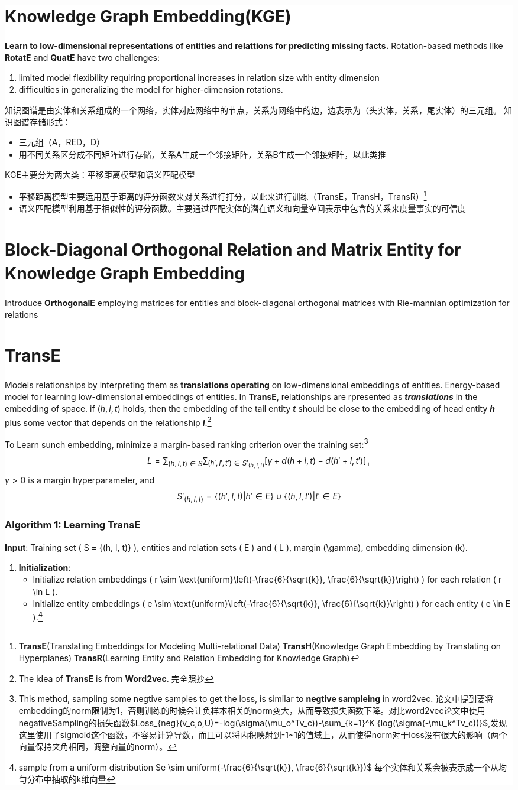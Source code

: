 # Knowledge Graph Embedding(KGE)
**Learn to low-dimensional representations of entities and relattions for predicting missing facts.**
Rotation-based methods like **RotatE** and **QuatE** have two challenges:

1. limited model flexibility requiring proportional increases in relation size with entity dimension
2. difficulties in generalizing the model for higher-dimension rotations.

知识图谱是由实体和关系组成的一个网络，实体对应网络中的节点，关系为网络中的边，边表示为（头实体，关系，尾实体）的三元组。
知识图谱存储形式：
* 三元组（A，RED，D）
* 用不同关系区分成不同矩阵进行存储，关系A生成一个邻接矩阵，关系B生成一个邻接矩阵，以此类推

KGE主要分为两大类：平移距离模型和语义匹配模型
* 平移距离模型主要运用基于距离的评分函数来对关系进行打分，以此来进行训练（TransE，TransH，TransR）[^translation-based]
* 语义匹配模型利用基于相似性的评分函数。主要通过匹配实体的潜在语义和向量空间表示中包含的关系来度量事实的可信度

# Block-Diagonal Orthogonal Relation and Matrix Entity for Knowledge Graph Embedding
Introduce **OrthogonalE** employing matrices for entities and block-diagonal orthogonal matrices with Rie-mannian optimization for relations

# TransE
Models relationships by interpreting them as **translations operating** on low-dimensional embeddings of entities.
Energy-based model for learning low-dimensional embeddings of entities. 
In **TransE**, relationships are rpresented as ***translations*** in the embedding of space. if $(h,l,t)$ holds, then the embedding of the tail entity ***t*** should be close to the embedding of head entity ***h*** plus some vector that depends on the relationship ***l***.[^ideaFromWord2vec]

To Learn sunch embedding, minimize a margin-based ranking criterion over the training set:[^lossFunction]
$$
L = \sum_{(h, l, t) \in S}\sum_{(h',l',t')\in S'_{(h,l,t)}} [\gamma + d(h+l,t) - d(h'+l,t')]_+
$$
$\gamma > 0$ is a margin hyperparameter, and
$$
S'_{(h,l,t)} = \{(h',l,t)|h' \in E\}\cup \{(h,l,t')|t'\in E\}
$$
### Algorithm 1: Learning TransE

**Input**: Training set \( S = \{(h, l, t)\} \), entities and relation sets \( E \) and \( L \), margin \(\gamma\), embedding dimension \(k\).

1. **Initialization**:
   - Initialize relation embeddings \( r \sim \text{uniform}\left(-\frac{6}{\sqrt{k}}, \frac{6}{\sqrt{k}}\right) \) for each relation \( r \in L \).
   - Initialize entity embeddings \( e \sim \text{uniform}\left(-\frac{6}{\sqrt{k}}, \frac{6}{\sqrt{k}}\right) \) for each entity \( e \in E \).[^initializeE]


[^1]: **Hadamard product**？**head entity embedding**？**real and imaginary components**？**angle-based relation embedding**？
[^2]: **2D rotation effect**?
[^translation-based]: **TransE**(Translating Embeddings for Modeling Multi-relational Data) **TransH**(Knowledge Graph Embedding by Translating on Hyperplanes) **TransR**(Learning Entity and Relation Embedding for Knowledge Graph)
[^ideaFromWord2vec]: The idea of **TransE** is from **Word2vec**. 完全照抄
[^initializeE]: sample from a uniform distribution $e \sim uniform(-\frac{6}{\sqrt{k}}, \frac{6}{\sqrt{k}})$ 每个实体和关系会被表示成一个从均匀分布中抽取的k维向量
[^lossFunction]: This method, sampling some negtive samples to get the loss, is similar to **negtive sampleing** in word2vec. 论文中提到要将embedding的norm限制为1，否则训练的时候会让负样本相关的norm变大，从而导致损失函数下降。对比word2vec论文中使用negativeSampling的损失函数$Loss_{neg}(v_c,o,U)=-log(\sigma(\mu_o^Tv_c))-\sum_{k=1}^K {log(\sigma(-\mu_k^Tv_c))}$,发现这里使用了sigmoid这个函数，不容易计算导数，而且可以将内积映射到-1~1的值域上，从而使得norm对于loss没有很大的影响（两个向量保持夹角相同，调整向量的norm）。
